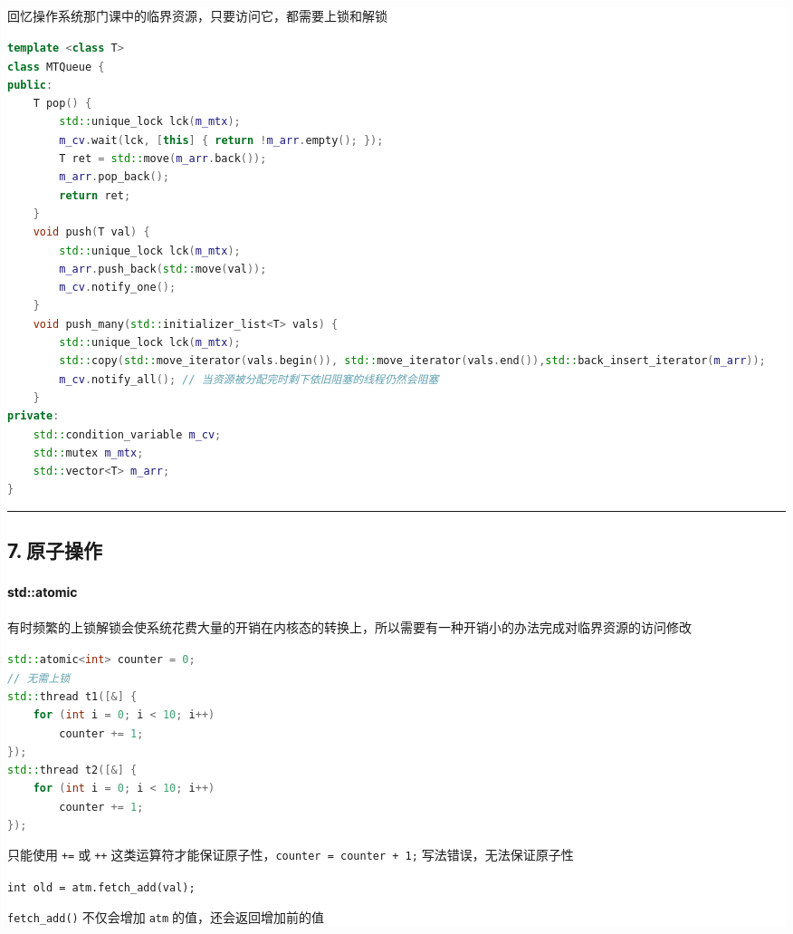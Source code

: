 回忆操作系统那门课中的临界资源，只要访问它，都需要上锁和解锁
```C++
template <class T>
class MTQueue {
public:
    T pop() {
        std::unique_lock lck(m_mtx);
        m_cv.wait(lck, [this] { return !m_arr.empty(); });
        T ret = std::move(m_arr.back());
        m_arr.pop_back();
        return ret;
    }
    void push(T val) {
        std::unique_lock lck(m_mtx);
        m_arr.push_back(std::move(val));
        m_cv.notify_one();
    }
    void push_many(std::initializer_list<T> vals) {
        std::unique_lock lck(m_mtx);
        std::copy(std::move_iterator(vals.begin()), std::move_iterator(vals.end()),std::back_insert_iterator(m_arr));
        m_cv.notify_all(); // 当资源被分配完时剩下依旧阻塞的线程仍然会阻塞
    }
private:
    std::condition_variable m_cv;
    std::mutex m_mtx;
    std::vector<T> m_arr;
}
```

---
## 7. 原子操作
#### std::atomic
有时频繁的上锁解锁会使系统花费大量的开销在内核态的转换上，所以需要有一种开销小的办法完成对临界资源的访问修改
```C++
std::atomic<int> counter = 0;
// 无需上锁
std::thread t1([&] {
    for (int i = 0; i < 10; i++)
        counter += 1;
});
std::thread t2([&] {
    for (int i = 0; i < 10; i++)
        counter += 1;
});
```
只能使用 `+=` 或 `++` 这类运算符才能保证原子性，`counter = counter + 1;` 写法错误，无法保证原子性

    int old = atm.fetch_add(val);

`fetch_add()` 不仅会增加 `atm` 的值，还会返回增加前的值
